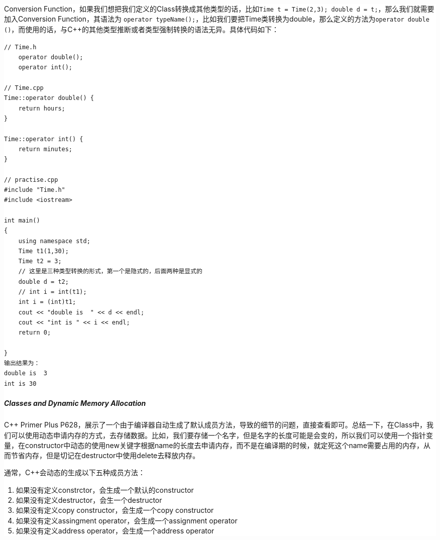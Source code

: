 Conversion Function，如果我们想把我们定义的Class转换成其他类型的话，比如`Time t = Time(2,3); double d = t;`，那么我们就需要加入Conversion Function，其语法为 `operator typeName();`，比如我们要把Time类转换为double，那么定义的方法为`operator double()`，而使用的话，与C++的其他类型推断或者类型强制转换的语法无异。具体代码如下：

```
// Time.h 
    operator double();
    operator int();
    
// Time.cpp
Time::operator double() {
    return hours;
}

Time::operator int() {
    return minutes;
}

// practise.cpp
#include "Time.h"
#include <iostream>

int main() 
{
    using namespace std;
    Time t1(1,30);
    Time t2 = 3;
    // 这里是三种类型转换的形式，第一个是隐式的，后面两种是显式的
    double d = t2;
    // int i = int(t1);
    int i = (int)t1;
    cout << "double is  " << d << endl;
    cout << "int is " << i << endl;
    return 0;

}
输出结果为：
double is  3
int is 30
```

##### Classes and Dynamic Memory Allocation

C++ Primer Plus P628，展示了一个由于编译器自动生成了默认成员方法，导致的细节的问题，直接查看即可。总结一下，在Class中，我们可以使用动态申请内存的方式，去存储数据。比如，我们要存储一个名字，但是名字的长度可能是会变的，所以我们可以使用一个指针变量，在constructor中动态的使用new关键字根据name的长度去申请内存，而不是在编译期的时候，就定死这个name需要占用的内存，从而节省内存，但是切记在destructor中使用delete去释放内存。

通常，C++会动态的生成以下五种成员方法：

1. 如果没有定义constrctor，会生成一个默认的constructor
2. 如果没有定义destructor，会生一个destructor
3. 如果没有定义copy constructor，会生成一个copy constructor
4. 如果没有定义assingment operator，会生成一个assignment operator
5. 如果没有定义address operator，会生成一个address operator
